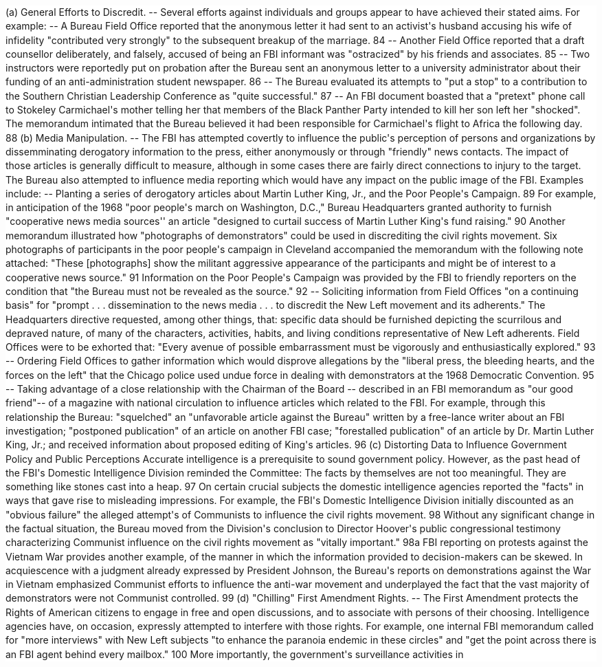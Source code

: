 (a) General Efforts to Discredit. -- Several efforts against individuals and groups appear to have achieved their stated aims. For example: -- A Bureau Field Office reported that the anonymous letter it had sent to an activist's husband accusing his wife of infidelity "contributed very strongly" to the subsequent breakup of the marriage. 84 -- Another Field Office reported that a draft counsellor deliberately, and falsely, accused of being an FBI informant was "ostracized" by his friends and associates. 85 -- Two instructors were reportedly put on probation after the Bureau sent an anonymous letter to a university administrator about their funding of an anti-administration student newspaper. 86 -- The Bureau evaluated its attempts to "put a stop" to a contribution to the Southern Christian Leadership Conference as "quite successful." 87 -- An FBI document boasted that a "pretext" phone call to Stokeley Carmichael's mother telling her that members of the Black Panther Party intended to kill her son left her "shocked". The memorandum intimated that the Bureau believed it had been responsible for Carmichael's flight to Africa the following day. 88 (b) Media Manipulation. -- The FBI has attempted covertly to influence the public's perception of persons and organizations by dissemminating derogatory information to the press, either anonymously or through "friendly" news contacts. The impact of those articles is generally difficult to measure, although in some cases there are fairly direct connections to injury to the target. The Bureau also attempted to influence media reporting which would have any impact on the public image of the FBI. Examples include: -- Planting a series of derogatory articles about Martin Luther King, Jr., and the Poor People's Campaign. 89 For example, in anticipation of the 1968 "poor people's march on Washington, D.C.," Bureau Headquarters granted authority to furnish "cooperative news media sources'' an article "designed to curtail success of Martin Luther King's fund raising." 90 Another memorandum illustrated how "photographs of demonstrators" could be used in discrediting the civil rights movement. Six photographs of participants in the poor people's campaign in Cleveland accompanied the memorandum with the following note attached: "These [photographs] show the militant aggressive appearance of the participants and might be of interest to a cooperative news source." 91 Information on the Poor People's Campaign was provided by the FBI to friendly reporters on the condition that "the Bureau must not be revealed as the source." 92 -- Soliciting information from Field Offices "on a continuing basis" for "prompt . . . dissemination to the news media . . . to discredit the New Left movement and its adherents." The Headquarters directive requested, among other things, that: specific data should be furnished depicting the scurrilous and depraved nature, of many of the characters, activities, habits, and living conditions representative of New Left adherents. Field Offices were to be exhorted that: "Every avenue of possible embarrassment must be vigorously and enthusiastically explored." 93 -- Ordering Field Offices to gather information which would disprove allegations by the "liberal press, the bleeding hearts, and the forces on the left" that the Chicago police used undue force in dealing with demonstrators at the 1968 Democratic Convention. 95 -- Taking advantage of a close relationship with the Chairman of the Board -- described in an FBI memorandum as "our good friend"-- of a magazine with national circulation to influence articles which related to the FBI. For example, through this relationship the Bureau: "squelched" an "unfavorable article against the Bureau" written by a free-lance writer about an FBI investigation; "postponed publication" of an article on another FBI case; "forestalled publication" of an article by Dr. Martin Luther King, Jr.; and received information about proposed editing of King's articles. 96 (c) Distorting Data to Influence Government Policy and Public Perceptions Accurate intelligence is a prerequisite to sound government policy. However, as the past head of the FBI's Domestic Intelligence Division reminded the Committee: The facts by themselves are not too meaningful. They are something like stones cast into a heap. 97 On certain crucial subjects the domestic intelligence agencies reported the "facts" in ways that gave rise to misleading impressions. For example, the FBI's Domestic Intelligence Division initially discounted as an "obvious failure" the alleged attempt's of Communists to influence the civil rights movement. 98 Without any significant change in the factual situation, the Bureau moved from the Division's conclusion to Director Hoover's public congressional testimony characterizing Communist influence on the civil rights movement as "vitally important." 98a FBI reporting on protests against the Vietnam War provides another example, of the manner in which the information provided to decision-makers can be skewed. In acquiescence with a judgment already expressed by President Johnson, the Bureau's reports on demonstrations against the War in Vietnam emphasized Communist efforts to influence the anti-war movement and underplayed the fact that the vast majority of demonstrators were not Communist controlled. 99 (d) "Chilling" First Amendment Rights. -- The First Amendment protects the Rights of American citizens to engage in free and open discussions, and to associate with persons of their choosing. Intelligence agencies have, on occasion, expressly attempted to interfere with those rights. For example, one internal FBI memorandum called for "more interviews" with New Left subjects "to enhance the paranoia endemic in these circles" and "get the point across there is an FBI agent behind every mailbox." 100 More importantly, the government's surveillance activities in